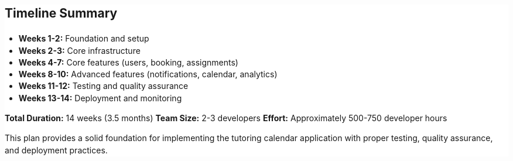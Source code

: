 ## Timeline Summary

- **Weeks 1-2:** Foundation and setup
- **Weeks 2-3:** Core infrastructure
- **Weeks 4-7:** Core features (users, booking, assignments)
- **Weeks 8-10:** Advanced features (notifications, calendar, analytics)
- **Weeks 11-12:** Testing and quality assurance
- **Weeks 13-14:** Deployment and monitoring

**Total Duration:** 14 weeks (3.5 months)
**Team Size:** 2-3 developers
**Effort:** Approximately 500-750 developer hours

This plan provides a solid foundation for implementing the tutoring calendar application with proper testing, quality assurance, and deployment practices.
